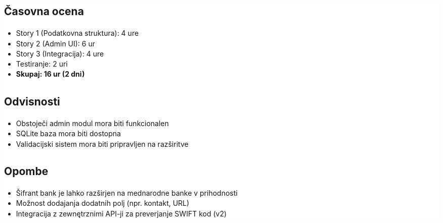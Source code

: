 ## Časovna ocena

- Story 1 (Podatkovna struktura): 4 ure
- Story 2 (Admin UI): 6 ur
- Story 3 (Integracija): 4 ure
- Testiranje: 2 uri
- **Skupaj: 16 ur (2 dni)**

## Odvisnosti

- Obstoječi admin modul mora biti funkcionalen
- SQLite baza mora biti dostopna
- Validacijski sistem mora biti pripravljen na razširitve

## Opombe

- Šifrant bank je lahko razširjen na mednarodne banke v prihodnosti
- Možnost dodajanja dodatnih polj (npr. kontakt, URL)
- Integracija z zewnętrznimi API-ji za preverjanje SWIFT kod (v2)